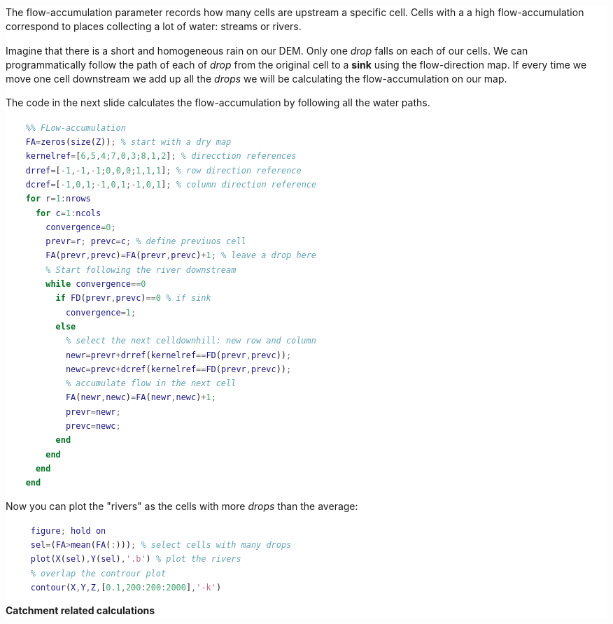The flow-accumulation parameter records how many cells are upstream a
specific cell. Cells with a a high flow-accumulation correspond to
places collecting a lot of water: streams or rivers.

Imagine that there is a short and homogeneous rain on our DEM. Only one
*drop* falls on each of our cells. We can programmatically follow the
path of each of *drop* from the original cell to a **sink** using the
flow-direction map. If every time we move one cell downstream we add up
all the *drops* we will be calculating the flow-accumulation on our map.

The code in the next slide calculates the flow-accumulation by following
all the water paths.

```Matlab
    %% FLow-accumulation
    FA=zeros(size(Z)); % start with a dry map
    kernelref=[6,5,4;7,0,3;8,1,2]; % direcction references
    drref=[-1,-1,-1;0,0,0;1,1,1]; % row direction reference
    dcref=[-1,0,1;-1,0,1;-1,0,1]; % column direction reference
    for r=1:nrows
      for c=1:ncols
        convergence=0;
        prevr=r; prevc=c; % define previuos cell
        FA(prevr,prevc)=FA(prevr,prevc)+1; % leave a drop here
        % Start following the river downstream
        while convergence==0
          if FD(prevr,prevc)==0 % if sink
            convergence=1;
          else
            % select the next celldownhill: new row and column
            newr=prevr+drref(kernelref==FD(prevr,prevc));
            newc=prevc+dcref(kernelref==FD(prevr,prevc));
            % accumulate flow in the next cell
            FA(newr,newc)=FA(newr,newc)+1;
            prevr=newr;
            prevc=newc;
          end
        end
      end
    end
```


Now you can plot the "rivers" as the cells with more *drops* than the
average:

```Matlab
     figure; hold on
     sel=(FA>mean(FA(:))); % select cells with many drops
     plot(X(sel),Y(sel),'.b') % plot the rivers
     % overlap the controur plot
     contour(X,Y,Z,[0.1,200:200:2000],'-k')
```

**Catchment related calculations**

